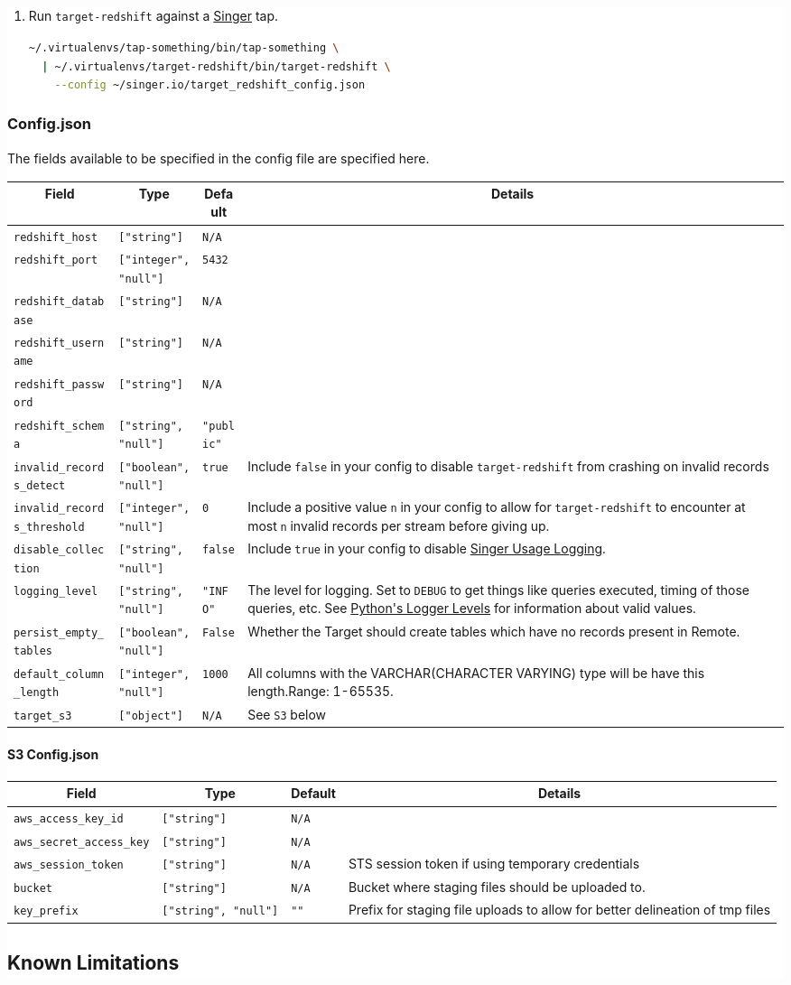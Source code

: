 1. Run `target-redshift` against a [Singer](https://singer.io) tap.

   ```bash
   ~/.virtualenvs/tap-something/bin/tap-something \
     | ~/.virtualenvs/target-redshift/bin/target-redshift \
       --config ~/singer.io/target_redshift_config.json
   ```

### Config.json

The fields available to be specified in the config file are specified
here.

| Field                       | Type                  | Default    | Details                                                                                                                                                                                                                          |
| --------------------------- | --------------------- | ---------- | -------------------------------------------------------------------------------------------------------------------------------------------------------------------------------------------------------------------------------- |
| `redshift_host`             | `["string"]`          | `N/A`      |                                                                                                                                                                                                                                  |
| `redshift_port`             | `["integer", "null"]` | `5432`     |                                                                                                                                                                                                                                  |
| `redshift_database`         | `["string"]`          | `N/A`      |                                                                                                                                                                                                                                  |
| `redshift_username`         | `["string"]`          | `N/A`      |                                                                                                                                                                                                                                  |
| `redshift_password`         | `["string"]`          | `N/A`      |                                                                                                                                                                                                                                  |
| `redshift_schema`           | `["string", "null"]`  | `"public"` |                                                                                                                                                                                                                                  |
| `invalid_records_detect`    | `["boolean", "null"]` | `true`     | Include `false` in your config to disable `target-redshift` from crashing on invalid records                                                                                                                                     |
| `invalid_records_threshold` | `["integer", "null"]` | `0`        | Include a positive value `n` in your config to allow for `target-redshift` to encounter at most `n` invalid records per stream before giving up.                                                                                 |
| `disable_collection`        | `["string", "null"]`  | `false`    | Include `true` in your config to disable [Singer Usage Logging](#usage-logging).                                                                                                                                                 |
| `logging_level`             | `["string", "null"]`  | `"INFO"`   | The level for logging. Set to `DEBUG` to get things like queries executed, timing of those queries, etc. See [Python's Logger Levels](https://docs.python.org/3/library/logging.html#levels) for information about valid values. |
| `persist_empty_tables`      | `["boolean", "null"]` | `False`    | Whether the Target should create tables which have no records present in Remote.                                                                                                                                                 |
| `default_column_length`     | `["integer", "null"]` | `1000`     | All columns with the VARCHAR(CHARACTER VARYING) type will be have this length.Range: 1-65535.                                                                                                                                    |
| `target_s3`                 | `["object"]`          | `N/A`      | See `S3` below                                                                                                                                                                                                                   |

#### S3 Config.json

| Field                   | Type                 | Default | Details                                                                      |
| ----------------------- | -------------------- | ------- | ---------------------------------------------------------------------------- |
| `aws_access_key_id`     | `["string"]`         | `N/A`   |                                                                              |
| `aws_secret_access_key` | `["string"]`         | `N/A`   |                                                                              |
| `aws_session_token`     | `["string"]`         | `N/A`   | STS session token if using temporary credentials                             |
| `bucket`                | `["string"]`         | `N/A`   | Bucket where staging files should be uploaded to.                            |
| `key_prefix`            | `["string", "null"]` | `""`    | Prefix for staging file uploads to allow for better delineation of tmp files |

## Known Limitations
